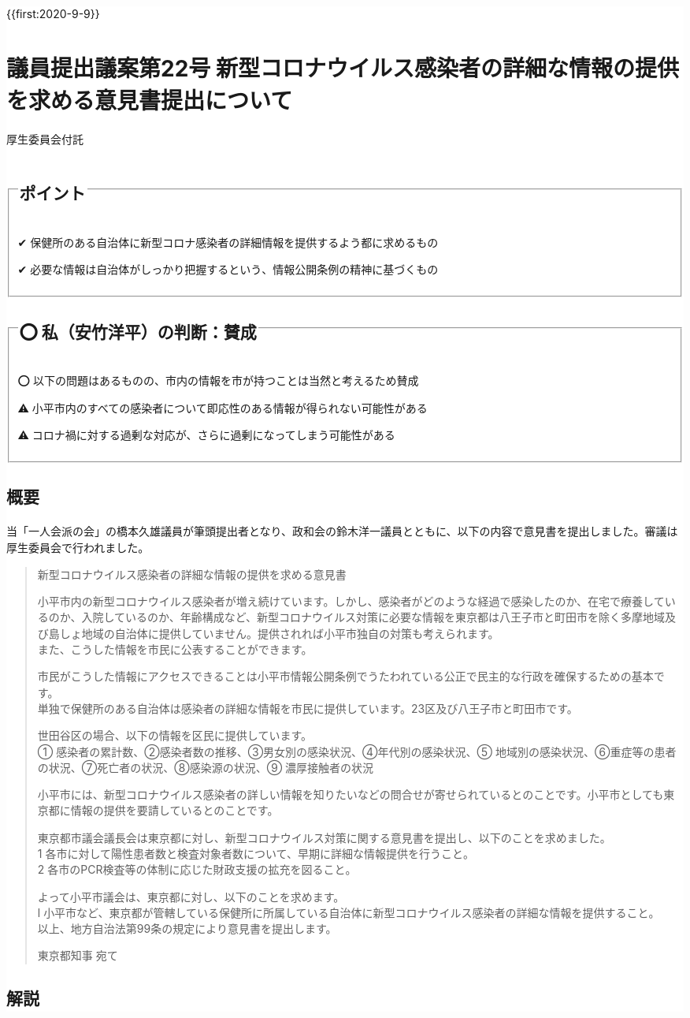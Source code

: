 {{first:2020-9-9}}
# 議員提出議案第22号 新型コロナウイルス感染者の詳細な情報の提供を求める意見書提出について

<i class="fa fa-gavel" aria-hidden="true"></i> 厚生委員会付託

<fieldset class="point">
  <legend>
    <h2 class="point"> ポイント </h2>
  </legend>
  <p class="point">✔ 保健所のある自治体に新型コロナ感染者の詳細情報を提供するよう都に求めるもの</p>
  <p class="point">✔ 必要な情報は自治体がしっかり把握するという、情報公開条例の精神に基づくもの</p>
</fieldset>

<fieldset class="sanpi">
  <legend>
    <h2 class="sanpi">⭕️ 私（安竹洋平）の判断：賛成 </h2>
  </legend>
  <p class="sanpi OK">⭕️ 以下の問題はあるものの、市内の情報を市が持つことは当然と考えるため賛成</p>
  <p class="sanpi NG">⚠️ 小平市内のすべての感染者について即応性のある情報が得られない可能性がある</p>
  <p class="sanpi NG">⚠️ コロナ禍に対する過剰な対応が、さらに過剰になってしまう可能性がある</p>
</fieldset>

## 概要

当「一人会派の会」の橋本久雄議員が筆頭提出者となり、政和会の鈴木洋一議員とともに、以下の内容で意見書を提出しました。審議は厚生委員会で行われました。

> 新型コロナウイルス感染者の詳細な情報の提供を求める意見書  
> 
> 小平市内の新型コロナウイルス感染者が増え続けています。しかし、感染者がどのような経過で感染したのか、在宅で療養しているのか、入院しているのか、年齢構成など、新型コロナウイルス対策に必要な情報を東京都は八王子市と町田市を除く多摩地域及び島しょ地域の自治体に提供していません。提供されれば小平市独自の対策も考えられます。  
> また、こうした情報を市民に公表することができます。  
> 
> 市民がこうした情報にアクセスできることは小平市情報公開条例でうたわれている公正で民主的な行政を確保するための基本です。  
> 単独で保健所のある自治体は感染者の詳細な情報を市民に提供しています。23区及び八王子市と町田市です。  
> 
> 世田谷区の場合、以下の情報を区民に提供しています。  
> ① 感染者の累計数、②感染者数の推移、③男女別の感染状況、④年代別の感染状況、⑤ 地域別の感染状況、⑥重症等の患者の状況、⑦死亡者の状況、⑧感染源の状況、⑨ 濃厚接触者の状況  
> 
> 小平市には、新型コロナウイルス感染者の詳しい情報を知りたいなどの問合せが寄せられているとのことです。小平市としても東京都に情報の提供を要請しているとのことです。  
> 
> 東京都市議会議長会は東京都に対し、新型コロナウイルス対策に関する意見書を提出し、以下のことを求めました。  
> 1 各市に対して陽性患者数と検査対象者数について、早期に詳細な情報提供を行うこと。  
> 2 各市のPCR検査等の体制に応じた財政支援の拡充を図ること。  
>
> よって小平市議会は、東京都に対し、以下のことを求めます。  
> l 小平市など、東京都が管轄している保健所に所属している自治体に新型コロナウイルス感染者の詳細な情報を提供すること。  
> 以上、地方自治法第99条の規定により意見書を提出します。  
>
> 東京都知事 宛て


## 解説
